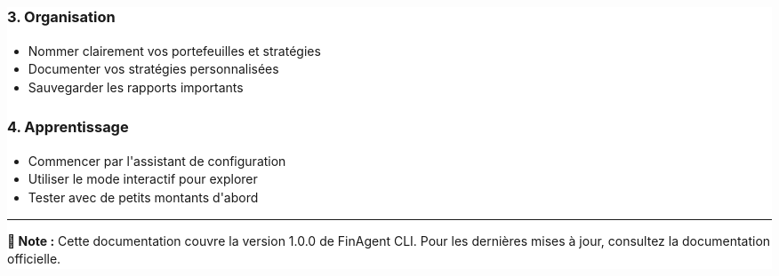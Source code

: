 ### 3. Organisation

- Nommer clairement vos portefeuilles et stratégies
- Documenter vos stratégies personnalisées
- Sauvegarder les rapports importants

### 4. Apprentissage

- Commencer par l'assistant de configuration
- Utiliser le mode interactif pour explorer
- Tester avec de petits montants d'abord

---

**📝 Note :** Cette documentation couvre la version 1.0.0 de FinAgent CLI. Pour les dernières mises à jour, consultez la documentation officielle.